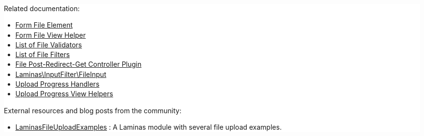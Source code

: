 Related documentation:

- [Form File Element](element/file.md)
- [Form File View Helper](helper/form-file.md)
- [List of File Validators](https://docs.laminas.dev/laminas.validator.file.html)
- [List of File Filters](http://docs.laminas.dev/laminas-filter/file/)
- [File Post-Redirect-Get Controller Plugin](https://docs.laminas.dev/laminas-mvc-plugin-fileprg/)
- [Laminas\InputFilter\FileInput](https://docs.laminas.dev/laminas.input-filter.file-input.html)
- [Upload Progress Handlers](https://docs.laminas.dev/laminas.progress-bar.upload.html)
- [Upload Progress View Helpers](helper/upload-progress-helpers.md)

External resources and blog posts from the community:

- [LaminasFileUploadExamples](https://github.com/cgmartin/LaminasFileUploadExamples) : A
  Laminas module with several file upload examples.
